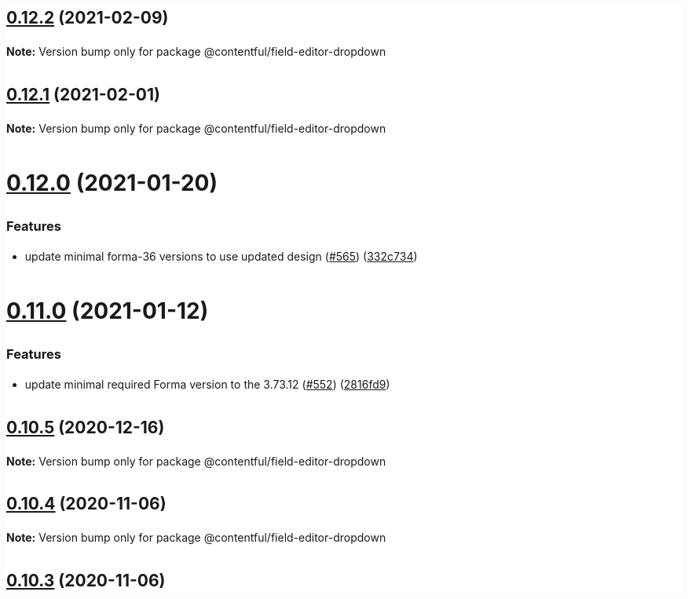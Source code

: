 ## [0.12.2](https://github.com/contentful/field-editors/compare/@contentful/field-editor-dropdown@0.12.1...@contentful/field-editor-dropdown@0.12.2) (2021-02-09)

**Note:** Version bump only for package @contentful/field-editor-dropdown

## [0.12.1](https://github.com/contentful/field-editors/compare/@contentful/field-editor-dropdown@0.12.0...@contentful/field-editor-dropdown@0.12.1) (2021-02-01)

**Note:** Version bump only for package @contentful/field-editor-dropdown

# [0.12.0](https://github.com/contentful/field-editors/compare/@contentful/field-editor-dropdown@0.11.0...@contentful/field-editor-dropdown@0.12.0) (2021-01-20)

### Features

- update minimal forma-36 versions to use updated design ([#565](https://github.com/contentful/field-editors/issues/565)) ([332c734](https://github.com/contentful/field-editors/commit/332c734bfaf54f0e9773fcbb460d743b1f5459ec))

# [0.11.0](https://github.com/contentful/field-editors/compare/@contentful/field-editor-dropdown@0.10.5...@contentful/field-editor-dropdown@0.11.0) (2021-01-12)

### Features

- update minimal required Forma version to the 3.73.12 ([#552](https://github.com/contentful/field-editors/issues/552)) ([2816fd9](https://github.com/contentful/field-editors/commit/2816fd960c28815faebf49a9ef8f4c4c0d91fc36))

## [0.10.5](https://github.com/contentful/field-editors/compare/@contentful/field-editor-dropdown@0.10.4...@contentful/field-editor-dropdown@0.10.5) (2020-12-16)

**Note:** Version bump only for package @contentful/field-editor-dropdown

## [0.10.4](https://github.com/contentful/field-editors/compare/@contentful/field-editor-dropdown@0.10.3...@contentful/field-editor-dropdown@0.10.4) (2020-11-06)

**Note:** Version bump only for package @contentful/field-editor-dropdown

## [0.10.3](https://github.com/contentful/field-editors/compare/@contentful/field-editor-dropdown@0.10.2...@contentful/field-editor-dropdown@0.10.3) (2020-11-06)
